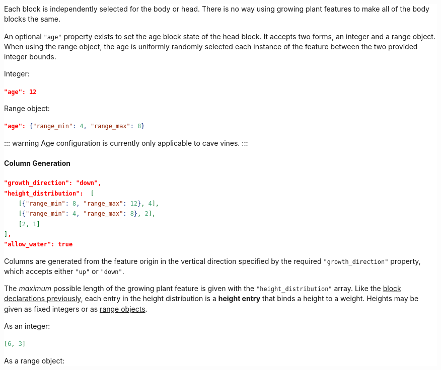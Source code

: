 Each block is independently selected for the body or head. There is no way using growing plant features to make all of the body blocks the same.

An optional `"age"` property exists to set the age block state of the head block. It accepts two forms, an integer and a range object. When using the range object, the age is uniformly randomly selected each instance of the feature between the two provided integer bounds.

Integer:

<CodeHeader></CodeHeader>

```json
"age": 12
```

Range object:

<CodeHeader></CodeHeader>

```json
"age": {"range_min": 4, "range_max": 8}
```

::: warning
Age configuration is currently only applicable to cave vines.
:::

#### Column Generation

<CodeHeader></CodeHeader>

```json
"growth_direction": "down",
"height_distribution":  [
	[{"range_min": 8, "range_max": 12}, 4],
	[{"range_min": 4, "range_max": 8}, 2],
	[2, 1]
],
"allow_water": true
```

Columns are generated from the feature origin in the vertical direction specified by the required `"growth_direction"` property, which accepts either `"up"` or `"down"`.

The _maximum_ possible length of the growing plant feature is given with the `"height_distribution"` array. Like the [block declarations previously](#column-blocks), each entry in the height distribution is a **height entry** that binds a height to a weight. Heights may be given as fixed integers or as [range objects](#column-blocks).

As an integer:

<CodeHeader></CodeHeader>

```json
[6, 3]
```

As a range object:

<CodeHeader></CodeHeader>
